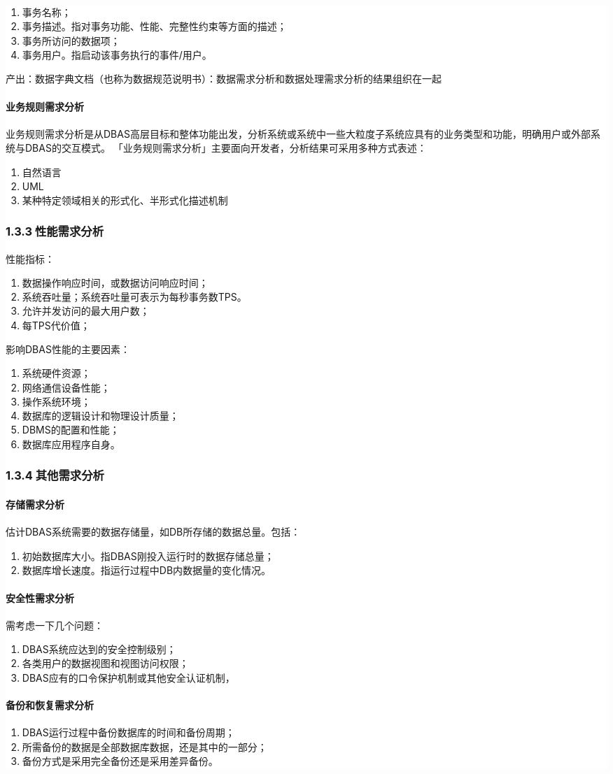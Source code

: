 1. 事务名称；
2. 事务描述。指对事务功能、性能、完整性约束等方面的描述；
3. 事务所访问的数据项；
4. 事务用户。指启动该事务执行的事件/用户。

产出：数据字典文档（也称为数据规范说明书）：数据需求分析和数据处理需求分析的结果组织在一起

#### 业务规则需求分析

业务规则需求分析是从DBAS高层目标和整体功能出发，分析系统或系统中一些大粒度子系统应具有的业务类型和功能，明确用户或外部系统与DBAS的交互模式。
「业务规则需求分析」主要面向开发者，分析结果可采用多种方式表述：

1. 自然语言
2. UML
3. 某种特定领域相关的形式化、半形式化描述机制

### 1.3.3 性能需求分析

性能指标：

1. 数据操作响应时间，或数据访问响应时间；
2. 系统吞吐量；系统吞吐量可表示为每秒事务数TPS。
3. 允许并发访问的最大用户数；
4. 每TPS代价值；

影响DBAS性能的主要因素：

1. 系统硬件资源；
2. 网络通信设备性能；
3. 操作系统环境；
4. 数据库的逻辑设计和物理设计质量；
5. DBMS的配置和性能；
6. 数据库应用程序自身。

### 1.3.4 其他需求分析

#### 存储需求分析

估计DBAS系统需要的数据存储量，如DB所存储的数据总量。包括：

1. 初始数据库大小。指DBAS刚投入运行时的数据存储总量；
2. 数据库增长速度。指运行过程中DB内数据量的变化情况。

#### 安全性需求分析

需考虑一下几个问题：

1. DBAS系统应达到的安全控制级别；
2. 各类用户的数据视图和视图访问权限；
3. DBAS应有的口令保护机制或其他安全认证机制，

#### 备份和恢复需求分析

1. DBAS运行过程中备份数据库的时间和备份周期；
2. 所需备份的数据是全部数据库数据，还是其中的一部分；
3. 备份方式是采用完全备份还是采用差异备份。
